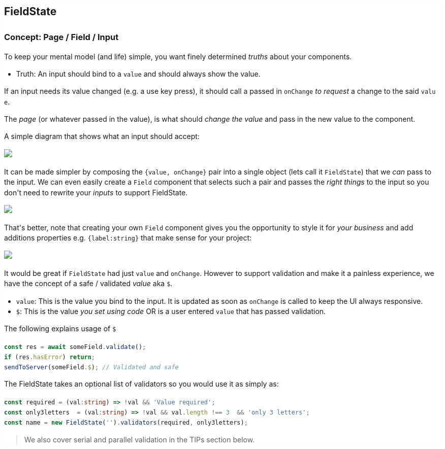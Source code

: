 ## FieldState

### Concept: Page / Field / Input
To keep your mental model (and life) simple, you want finely determined *truths* about your components.

* Truth: An input should bind to a `value` and should always show the value.

If an input needs its value changed (e.g. a use key press), it should call a passed in `onChange` *to request* a change to the said `value`.

The *page* (or whatever passed in the value), is what should *change the value* and pass in the new value to the component.

A simple diagram that shows what an input should accept:

![](./images/inputSimple.png)

It can be made simpler by composing the `{value, onChange}` pair into a single object (lets call it `FieldState`) that we *can* pass to the input. We can even easily create a `Field` component that selects such a pair and passes the *right things* to the input so you don't need to rewrite your *inputs* to support FieldState.

![](./images/inputFieldSimple.png)

That's better, note that creating your own `Field` component gives you the opportunity to style it for *your business* and add additions properties e.g. `{label:string}` that make sense for your project:

![](./images/inputFieldLabel.png)

It would be great if `FieldState` had just `value` and `onChange`. However to support validation and make it a painless experience, we have the concept of a safe / validated *value* aka `$`.

* `value`: This is the value you bind to the input. It is updated as soon as `onChange` is called to keep the UI always responsive.
* `$`: This is the value *you set using code* OR is a user entered `value` that has passed validation.

The following explains usage of `$`

```ts
const res = await someField.validate();
if (res.hasError) return;
sendToServer(someField.$); // Validated and safe
```

The FieldState takes an optional list of validators so you would use it as simply as:

```ts
const required = (val:string) => !val && 'Value required';
const only3letters  = (val:string) => !val && val.length !== 3  && 'only 3 letters';
const name = new FieldState('').validators(required, only3letters);
```
> We also cover serial and parallel validation in the TIPs section below.
